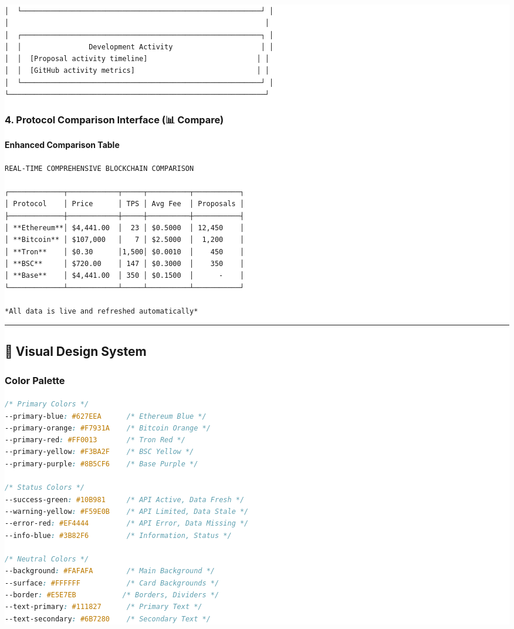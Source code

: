 ```
│  └─────────────────────────────────────────────────────────┘ │
│                                                             │
│  ┌─────────────────────────────────────────────────────────┐ │
│  │                Development Activity                     │ │
│  │  [Proposal activity timeline]                          │ │
│  │  [GitHub activity metrics]                             │ │
│  └─────────────────────────────────────────────────────────┘ │
└─────────────────────────────────────────────────────────────┘
```

### **4. Protocol Comparison Interface (📊 Compare)**

#### **Enhanced Comparison Table**
```
REAL-TIME COMPREHENSIVE BLOCKCHAIN COMPARISON

┌─────────────┬────────────┬─────┬──────────┬───────────┐
│ Protocol    │ Price      │ TPS │ Avg Fee  │ Proposals │
├─────────────┼────────────┼─────┼──────────┼───────────┤
│ **Ethereum**│ $4,441.00  │  23 │ $0.5000  │ 12,450    │
│ **Bitcoin** │ $107,000   │   7 │ $2.5000  │  1,200    │
│ **Tron**    │ $0.30      │1,500│ $0.0010  │    450    │
│ **BSC**     │ $720.00    │ 147 │ $0.3000  │    350    │
│ **Base**    │ $4,441.00  │ 350 │ $0.1500  │      -    │
└─────────────┴────────────┴─────┴──────────┴───────────┘

*All data is live and refreshed automatically*
```

---

## 🎨 **Visual Design System**

### **Color Palette**
```css
/* Primary Colors */
--primary-blue: #627EEA      /* Ethereum Blue */
--primary-orange: #F7931A    /* Bitcoin Orange */
--primary-red: #FF0013       /* Tron Red */
--primary-yellow: #F3BA2F    /* BSC Yellow */
--primary-purple: #8B5CF6    /* Base Purple */

/* Status Colors */
--success-green: #10B981     /* API Active, Data Fresh */
--warning-yellow: #F59E0B    /* API Limited, Data Stale */
--error-red: #EF4444         /* API Error, Data Missing */
--info-blue: #3B82F6         /* Information, Status */

/* Neutral Colors */
--background: #FAFAFA        /* Main Background */
--surface: #FFFFFF           /* Card Backgrounds */
--border: #E5E7EB           /* Borders, Dividers */
--text-primary: #111827      /* Primary Text */
--text-secondary: #6B7280    /* Secondary Text */
```
